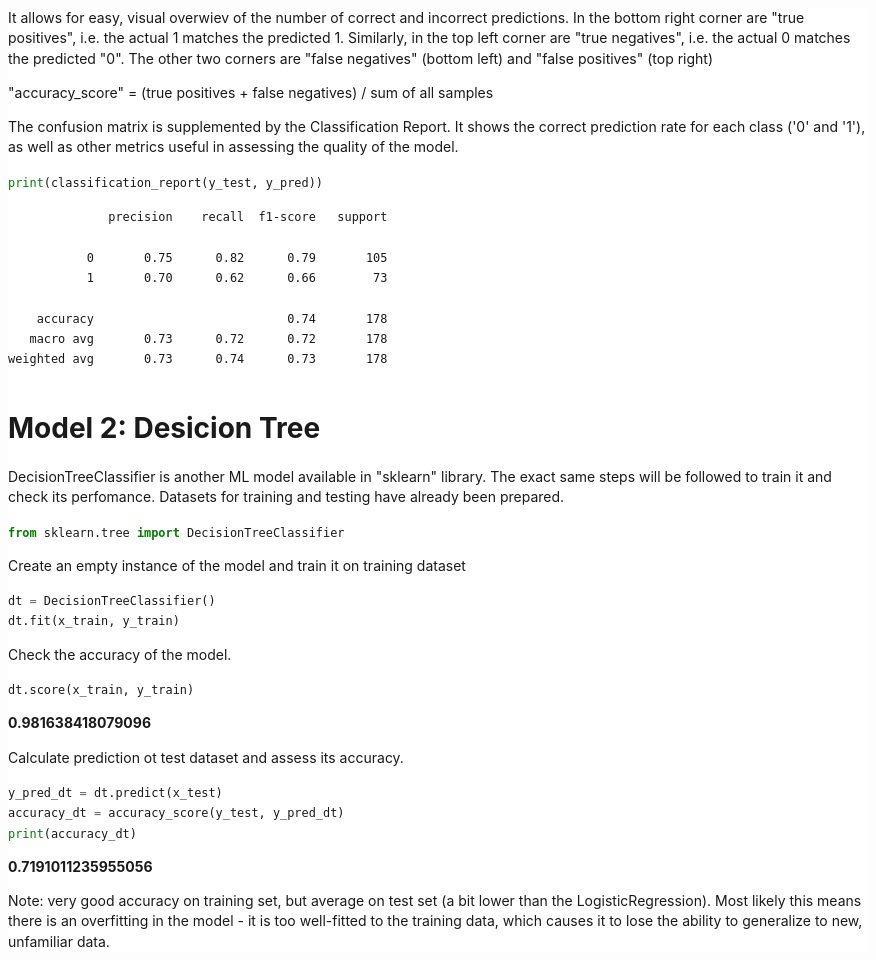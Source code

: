 It allows for easy, visual overwiev of the number of correct and incorrect predictions.
In the bottom right corner are "true positives", i.e. the actual 1 matches the predicted 1. Similarly, in the top left corner are "true negatives", i.e. the actual 0 matches the predicted "0".
The other two corners are "false negatives" (bottom left) and "false positives" (top right)

"accuracy_score" = (true positives + false negatives) / sum of all samples

The confusion matrix is supplemented by the Classification Report. It shows the correct prediction rate for each class ('0' and '1'), as well as other metrics useful in assessing the quality of the model.

```python
print(classification_report(y_test, y_pred))
```

                  precision    recall  f1-score   support

               0       0.75      0.82      0.79       105
               1       0.70      0.62      0.66        73

        accuracy                           0.74       178
       macro avg       0.73      0.72      0.72       178
    weighted avg       0.73      0.74      0.73       178

# Model 2: Desicion Tree

DecisionTreeClassifier is another ML model available in "sklearn" library. The exact same steps will be followed to train it and check its perfomance.
Datasets for training and testing have already been prepared.

```python
from sklearn.tree import DecisionTreeClassifier
```

Create an empty instance of the model and train it on training dataset

```python
dt = DecisionTreeClassifier()
dt.fit(x_train, y_train)
```

Check the accuracy of the model.

```python
dt.score(x_train, y_train)
```

**0.981638418079096**

Calculate prediction ot test dataset and assess its accuracy.

```python
y_pred_dt = dt.predict(x_test)
accuracy_dt = accuracy_score(y_test, y_pred_dt)
print(accuracy_dt)
```

**0.7191011235955056**

Note: very good accuracy on training set, but average on test set (a bit lower than the LogisticRegression). Most likely this means there is an overfitting in the model - it is too well-fitted to the training data, which causes it to lose the ability to generalize to new, unfamiliar data.
